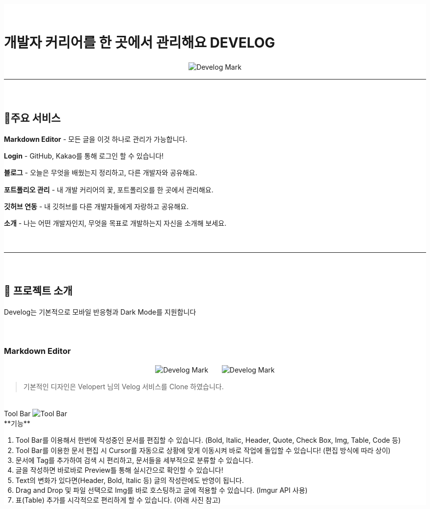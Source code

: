 <br/>

# 개발자 커리어를 한 곳에서 관리해요 DEVELOG
<div align="center">
<img width="30%" src="https://imgur.com/1juarfU.png" alt="Develog Mark"/>
</div>
<p></p>

----
<br/>

## 🤩주요 서비스

**Markdown Editor** - 모든 글을 이것 하나로 관리가 가능합니다. 

**Login** - GitHub, Kakao를 통해 로그인 할 수 있습니다!

**블로그** - 오늘은 무엇을 배웠는지 정리하고, 다른 개발자와 공유해요.

**포트폴리오 관리** - 내 개발 커리어의 꽃, 포트폴리오를 한 곳에서 관리해요.

**깃허브 연동** - 내 깃허브를 다른 개발자들에게 자랑하고 공유해요.

**소개** - 나는 어떤 개발자인지, 무엇을 목표로 개발하는지 자신을 소개해 보세요.

<br/>

----

<br/>

## 📌 프로젝트 소개

Develog는 기본적으로 모바일 반응형과 Dark Mode를 지원합니다

<br/>

### Markdown Editor

<div align="center">
<img width="47%" src="https://imgur.com/v5WA4YH.png" alt="Develog Mark"/><span>&nbsp;&nbsp;&nbsp;&nbsp;&nbsp;&nbsp;&nbsp;</span><img width="47%" src="https://imgur.com/49okVIj.png" alt="Develog Mark"/>
</div>
<p></p>

> 기본적인 디자인은 Velopert 님의 Velog 서비스를 Clone 하였습니다.
<br/>
Tool Bar <img width="50%" src="https://imgur.com/1nitOT6.png" alt="Tool Bar">
<br/>
**기능** 

1. Tool Bar를 이용해서 한번에 작성중인 문서를 편집할 수 있습니다. (Bold, Italic, Header, Quote, Check Box, Img, Table, Code 등)
2. Tool Bar를 이용한 문서 편집 시 Cursor를 자동으로 상황에 맞게 이동시켜 바로 작업에 돌입할 수 있습니다! (편집 방식에 따라 상이)
3. 문서에 Tag를 추가하여 검색 시 편리하고, 문서들을 세부적으로 분류할 수 있습니다.
4. 글을 작성하면 바로바로 Preview틀 통해 실시간으로 확인할 수 있습니다!
5. Text의 변화가 있다면(Header, Bold, Italic 등) 글의 작성란에도 반영이 됩니다.
6. Drag and Drop 및 파일 선택으로 Img를 바로 호스팅하고 글에 적용할 수 있습니다. (Imgur API 사용)
7. 표(Table) 추가를 시각적으로 편리하게 할 수 있습니다. (아래 사진 참고)
